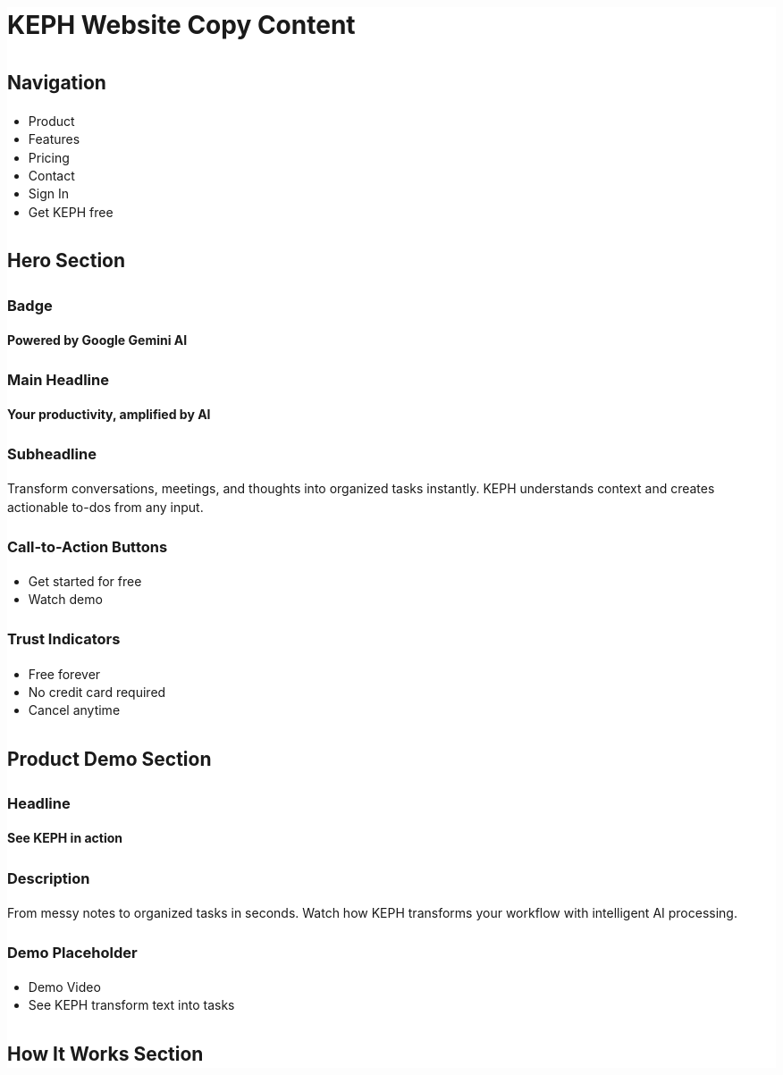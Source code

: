 # KEPH Website Copy Content

## Navigation
- Product
- Features  
- Pricing
- Contact
- Sign In
- Get KEPH free

## Hero Section

### Badge
**Powered by Google Gemini AI**

### Main Headline
**Your productivity, amplified by AI**

### Subheadline
Transform conversations, meetings, and thoughts into organized tasks instantly. KEPH understands context and creates actionable to-dos from any input.

### Call-to-Action Buttons
- Get started for free
- Watch demo

### Trust Indicators
- Free forever
- No credit card required  
- Cancel anytime

## Product Demo Section

### Headline
**See KEPH in action**

### Description
From messy notes to organized tasks in seconds. Watch how KEPH transforms your workflow with intelligent AI processing.

### Demo Placeholder
- Demo Video
- See KEPH transform text into tasks

## How It Works Section
